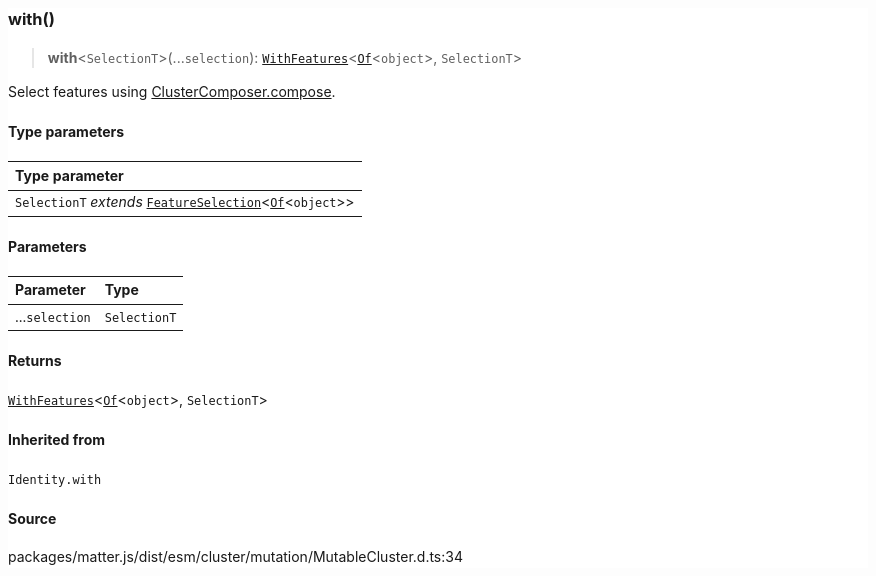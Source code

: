 ### with()

> **with**\<`SelectionT`\>(...`selection`): [`WithFeatures`](../../ClusterComposer/README.md#withfeaturesclustertfeaturest)\<[`Of`](../../ClusterType/interfaces/Of.md)\<`object`\>, `SelectionT`\>

Select features using [ClusterComposer.compose](../../../classes/ClusterComposer.md#compose).

#### Type parameters

| Type parameter |
| :------ |
| `SelectionT` *extends* [`FeatureSelection`](../../ClusterComposer/README.md#featureselectiont)\<[`Of`](../../ClusterType/interfaces/Of.md)\<`object`\>\> |

#### Parameters

| Parameter | Type |
| :------ | :------ |
| ...`selection` | `SelectionT` |

#### Returns

[`WithFeatures`](../../ClusterComposer/README.md#withfeaturesclustertfeaturest)\<[`Of`](../../ClusterType/interfaces/Of.md)\<`object`\>, `SelectionT`\>

#### Inherited from

`Identity.with`

#### Source

packages/matter.js/dist/esm/cluster/mutation/MutableCluster.d.ts:34
